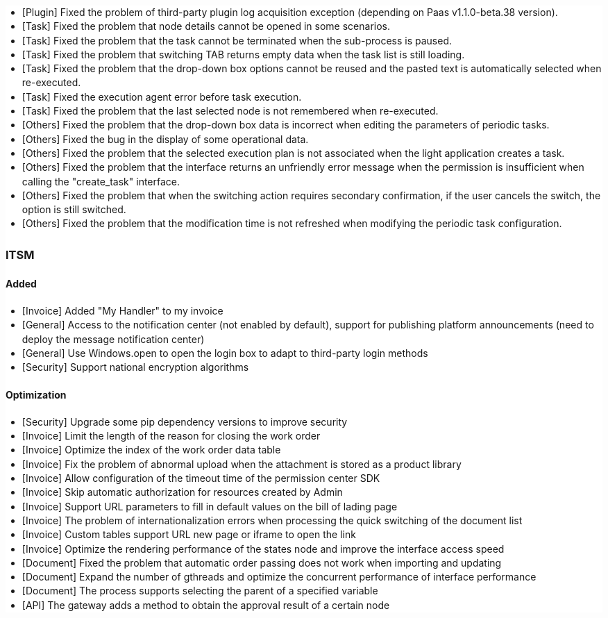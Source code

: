 - [Plugin] Fixed the problem of third-party plugin log acquisition exception (depending on Paas v1.1.0-beta.38 version).
- [Task] Fixed the problem that node details cannot be opened in some scenarios.
- [Task] Fixed the problem that the task cannot be terminated when the sub-process is paused.
- [Task] Fixed the problem that switching TAB returns empty data when the task list is still loading.
- [Task] Fixed the problem that the drop-down box options cannot be reused and the pasted text is automatically selected when re-executed.
- [Task] Fixed the execution agent error before task execution.
- [Task] Fixed the problem that the last selected node is not remembered when re-executed.
- [Others] Fixed the problem that the drop-down box data is incorrect when editing the parameters of periodic tasks.
- [Others] Fixed the bug in the display of some operational data.
- [Others] Fixed the problem that the selected execution plan is not associated when the light application creates a task.
- [Others] Fixed the problem that the interface returns an unfriendly error message when the permission is insufficient when calling the "create_task" interface.
- [Others] Fixed the problem that when the switching action requires secondary confirmation, if the user cancels the switch, the option is still switched.
- [Others] Fixed the problem that the modification time is not refreshed when modifying the periodic task configuration.


### ITSM

#### Added

- [Invoice] Added "My Handler" to my invoice
- [General] Access to the notification center (not enabled by default), support for publishing platform announcements (need to deploy the message notification center)
- [General] Use Windows.open to open the login box to adapt to third-party login methods
- [Security] Support national encryption algorithms

#### Optimization

- [Security] Upgrade some pip dependency versions to improve security
- [Invoice] Limit the length of the reason for closing the work order
- [Invoice] Optimize the index of the work order data table
- [Invoice] Fix the problem of abnormal upload when the attachment is stored as a product library
- [Invoice] Allow configuration of the timeout time of the permission center SDK
- [Invoice] Skip automatic authorization for resources created by Admin
- [Invoice] Support URL parameters to fill in default values ​​on the bill of lading page
- [Invoice] The problem of internationalization errors when processing the quick switching of the document list
- [Invoice] Custom tables support URL new page or iframe to open the link
- [Invoice] Optimize the rendering performance of the states node and improve the interface access speed
- [Document] Fixed the problem that automatic order passing does not work when importing and updating
- [Document] Expand the number of gthreads and optimize the concurrent performance of interface performance
- [Document] The process supports selecting the parent of a specified variable
- [API] The gateway adds a method to obtain the approval result of a certain node
